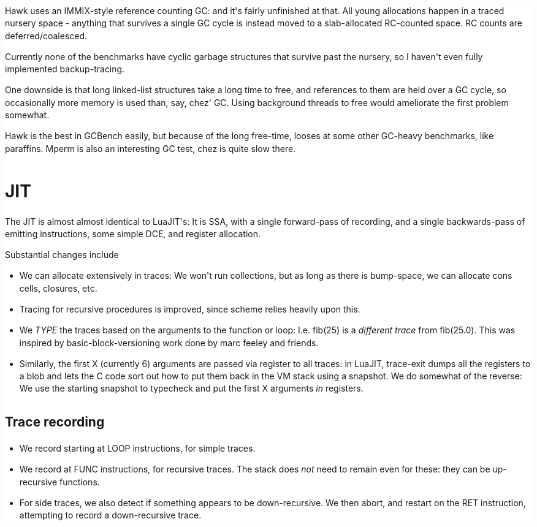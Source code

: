 Hawk uses an IMMIX-style reference counting GC:  and it's fairly
unfinished at that.  All young allocations happen in a traced nursery
space - anything that survives a single GC cycle is instead moved to a
slab-allocated RC-counted space.  RC counts are deferred/coalesced.

Currently none of the benchmarks have cyclic garbage structures that
survive past the nursery, so I haven't even fully implemented
backup-tracing.

One downside is that long linked-list structures take a long time to
free, and references to them are held over a GC cycle, so occasionally
more memory is used than, say, chez' GC.  Using background threads to
free would ameliorate the first problem somewhat.

Hawk is the best in GCBench easily, but because of the long free-time,
looses at some other GC-heavy benchmarks, like paraffins.  Mperm is
also an interesting GC test, chez is quite slow there.

# JIT

The JIT is almost almost identical to LuaJIT's: It is SSA, with a
single forward-pass of recording, and a single backwards-pass of
emitting instructions, some simple DCE, and register allocation.

Substantial changes include

* We can allocate extensively in traces: We won't run collections, but
  as long as there is bump-space, we can allocate cons cells,
  closures, etc.
  
* Tracing for recursive procedures is improved, since scheme relies
  heavily upon this.
  
* We *TYPE* the traces based on the arguments to the function or loop:
  I.e. fib(25) is a *different trace* from fib(25.0).  This was
  inspired by basic-block-versioning work done by marc feeley and
  friends.
  
* Similarly, the first X (currently 6) arguments are passed via
  register to all traces:  in LuaJIT, trace-exit dumps all the
  registers to a blob and lets the C code sort out how to put them
  back in the VM stack using a snapshot.  We do somewhat of the
  reverse: We use the starting snapshot to typecheck and put the first
  X arguments *in* registers.  
  
## Trace recording

* We record starting at LOOP instructions, for simple traces.

* We record at FUNC instructions, for recursive traces.
  The stack does *not* need to remain even for these: they can be
  up-recursive functions.
  
* For side traces, we also detect if something appears to be
  down-recursive.  We then abort, and restart on the RET instruction,
  attempting to record a down-recursive trace.
  
